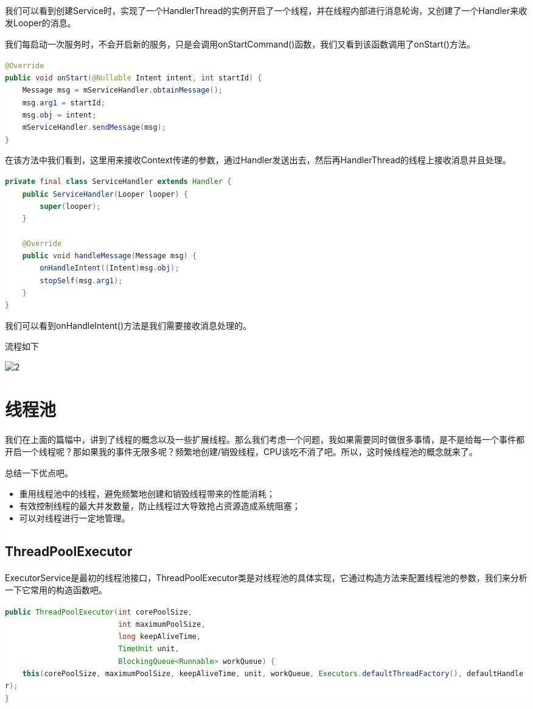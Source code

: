 我们可以看到创建Service时，实现了一个HandlerThread的实例开启了一个线程，并在线程内部进行消息轮询，又创建了一个Handler来收发Looper的消息。

我们每启动一次服务时，不会开启新的服务，只是会调用onStartCommand()函数，我们又看到该函数调用了onStart()方法。

```java
@Override
public void onStart(@Nullable Intent intent, int startId) {
    Message msg = mServiceHandler.obtainMessage();
    msg.arg1 = startId;
    msg.obj = intent;
    mServiceHandler.sendMessage(msg);
}
```

在该方法中我们看到，这里用来接收Context传递的参数，通过Handler发送出去，然后再HandlerThread的线程上接收消息并且处理。

```java
private final class ServiceHandler extends Handler {
    public ServiceHandler(Looper looper) {
        super(looper);
    }

    @Override
    public void handleMessage(Message msg) {
        onHandleIntent((Intent)msg.obj);
        stopSelf(msg.arg1);
    }
}
```

我们可以看到onHandleIntent()方法是我们需要接收消息处理的。

流程如下

![2](assets/254.jpg)

# 线程池

我们在上面的篇幅中，讲到了线程的概念以及一些扩展线程。那么我们考虑一个问题，我如果需要同时做很多事情，是不是给每一个事件都开启一个线程呢？那如果我的事件无限多呢？频繁地创建/销毁线程，CPU该吃不消了吧。所以，这时候线程池的概念就来了。

总结一下优点吧。

- 重用线程池中的线程，避免频繁地创建和销毁线程带来的性能消耗；
- 有效控制线程的最大并发数量，防止线程过大导致抢占资源造成系统阻塞；
- 可以对线程进行一定地管理。

## **ThreadPoolExecutor**

ExecutorService是最初的线程池接口，ThreadPoolExecutor类是对线程池的具体实现，它通过构造方法来配置线程池的参数，我们来分析一下它常用的构造函数吧。

```java
public ThreadPoolExecutor(int corePoolSize,
                          int maximumPoolSize,
                          long keepAliveTime,
                          TimeUnit unit,
                          BlockingQueue<Runnable> workQueue) {
    this(corePoolSize, maximumPoolSize, keepAliveTime, unit, workQueue, Executors.defaultThreadFactory(), defaultHandler);
}
```
